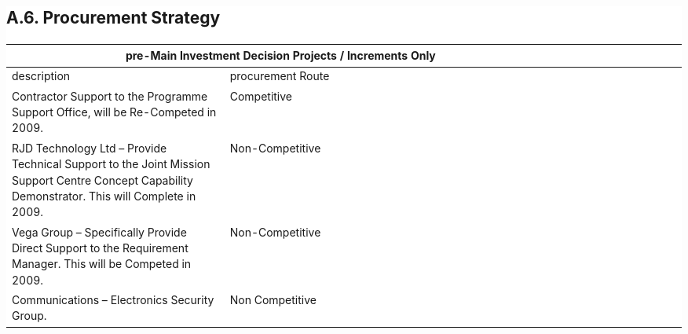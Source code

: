 ## A.6. Procurement Strategy

<table>
<colgroup>
<col Style="Width: 28%" />
<col Style="Width: 3%" />
<col Style="Width: 13%" />
<col Style="Width: 18%" />
<col Style="Width: 16%" />
<col Style="Width: 18%" />
</Colgroup>
<thead>
<tr>
<th Colspan="5">pre-Main Investment Decision Projects /
Increments Only</Th>
<th></Th>
</Tr>
</Thead>
<tbody>
<tr>
<td Colspan="2">description</Td>
<td Colspan="3">procurement Route</Td>
<td></Td>
</Tr>
<tr>
<td Colspan="2">
Contractor Support to the Programme Support Office, will be Re-Competed in 2009.
</Td>
<td Colspan="3">
Competitive
</Td>
<td></Td>
</Tr>
<tr>
<td Colspan="2">
RJD Technology Ltd – Provide Technical Support to the Joint Mission Support Centre Concept Capability Demonstrator. This will Complete in 2009.
</Td>
<td Colspan="3">
Non-Competitive
</Td>
<td></Td>
</Tr>
<tr>
<td Colspan="2">
Vega Group – Specifically Provide Direct Support to the Requirement Manager. This will be Competed in 2009.
</Td>
<td Colspan="3">
Non-Competitive
</Td>
<td></Td>
</Tr>
<tr>
<td Colspan="2">
Communications – Electronics Security Group.
</Td>
<td Colspan="3">
Non Competitive
</Td>
<td></Td>
</Tr>
<tr>